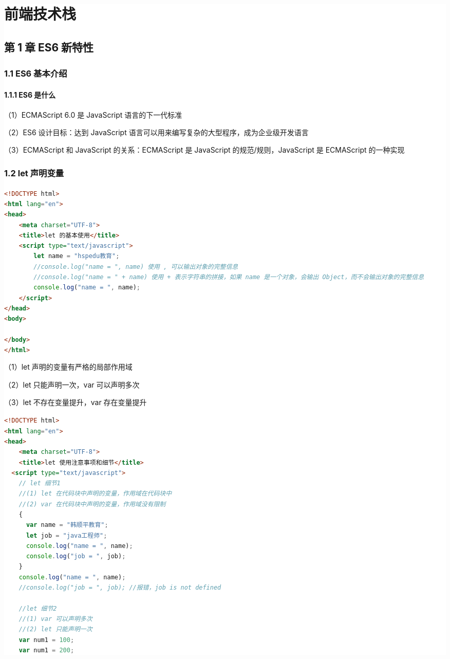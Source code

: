# 前端技术栈

## 第 1 章 ES6 新特性

### 1.1 ES6 基本介绍

#### 1.1.1 ES6 是什么

（1）ECMAScript 6.0 是 JavaScript 语言的下一代标准

（2）ES6 设计目标：达到 JavaScript 语言可以用来编写复杂的大型程序，成为企业级开发语言

（3）ECMAScript 和 JavaScript 的关系：ECMAScript 是 JavaScript 的规范/规则，JavaScript 是 ECMAScript 的一种实现

### 1.2 let 声明变量

```html
<!DOCTYPE html>
<html lang="en">
<head>
    <meta charset="UTF-8">
    <title>let 的基本使用</title>
    <script type="text/javascript">
        let name = "hspedu教育";
        //console.log("name = ", name) 使用 , 可以输出对象的完整信息
        //console.log("name = " + name) 使用 + 表示字符串的拼接，如果 name 是一个对象，会输出 Object，而不会输出对象的完整信息
        console.log("name = ", name);
    </script>
</head>
<body>

</body>
</html>
```

（1）let 声明的变量有严格的局部作用域

（2）let 只能声明一次，var 可以声明多次

（3）let 不存在变量提升，var 存在变量提升

```html
<!DOCTYPE html>
<html lang="en">
<head>
    <meta charset="UTF-8">
    <title>let 使用注意事项和细节</title>
  <script type="text/javascript">
    // let 细节1
    //(1) let 在代码块中声明的变量，作用域在代码块中
    //(2) var 在代码块中声明的变量，作用域没有限制
    {
      var name = "韩顺平教育";
      let job = "java工程师";
      console.log("name = ", name);
      console.log("job = ", job);
    }
    console.log("name = ", name);
    //console.log("job = ", job); //报错，job is not defined

    //let 细节2
    //(1) var 可以声明多次
    //(2) let 只能声明一次
    var num1 = 100;
    var num1 = 200;
```